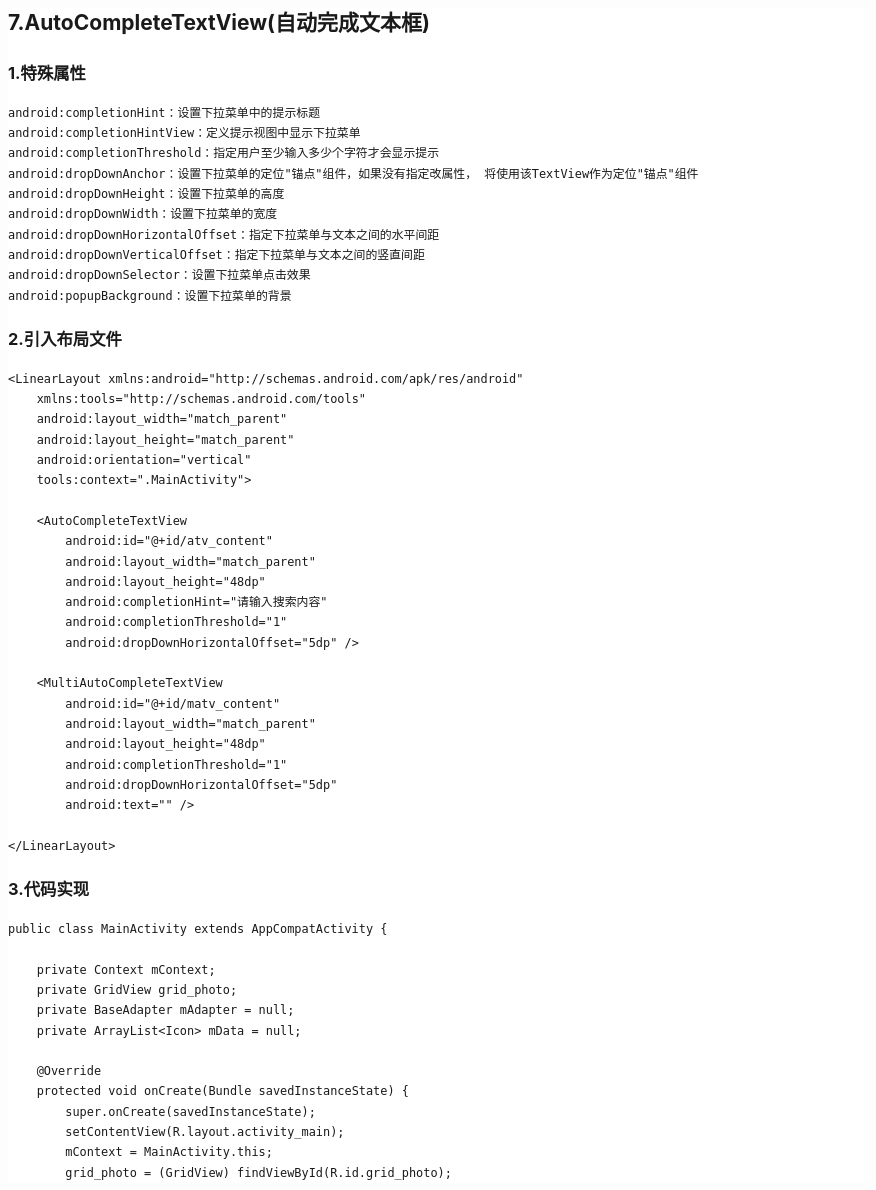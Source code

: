 

## 7.AutoCompleteTextView(自动完成文本框)

### 1.特殊属性

```xml
android:completionHint：设置下拉菜单中的提示标题
android:completionHintView：定义提示视图中显示下拉菜单
android:completionThreshold：指定用户至少输入多少个字符才会显示提示
android:dropDownAnchor：设置下拉菜单的定位"锚点"组件，如果没有指定改属性， 将使用该TextView作为定位"锚点"组件
android:dropDownHeight：设置下拉菜单的高度
android:dropDownWidth：设置下拉菜单的宽度
android:dropDownHorizontalOffset：指定下拉菜单与文本之间的水平间距
android:dropDownVerticalOffset：指定下拉菜单与文本之间的竖直间距
android:dropDownSelector：设置下拉菜单点击效果
android:popupBackground：设置下拉菜单的背景
```

### 2.引入布局文件

```
<LinearLayout xmlns:android="http://schemas.android.com/apk/res/android"
    xmlns:tools="http://schemas.android.com/tools"
    android:layout_width="match_parent"
    android:layout_height="match_parent"
    android:orientation="vertical"
    tools:context=".MainActivity">

    <AutoCompleteTextView
        android:id="@+id/atv_content"
        android:layout_width="match_parent"
        android:layout_height="48dp"
        android:completionHint="请输入搜索内容"
        android:completionThreshold="1"
        android:dropDownHorizontalOffset="5dp" />

    <MultiAutoCompleteTextView
        android:id="@+id/matv_content"
        android:layout_width="match_parent"
        android:layout_height="48dp"
        android:completionThreshold="1"
        android:dropDownHorizontalOffset="5dp"
        android:text="" />
    
</LinearLayout>
```



### 3.代码实现

```
public class MainActivity extends AppCompatActivity {

    private Context mContext;
    private GridView grid_photo;
    private BaseAdapter mAdapter = null;
    private ArrayList<Icon> mData = null;

    @Override
    protected void onCreate(Bundle savedInstanceState) {
        super.onCreate(savedInstanceState);
        setContentView(R.layout.activity_main);
        mContext = MainActivity.this;
        grid_photo = (GridView) findViewById(R.id.grid_photo);
```